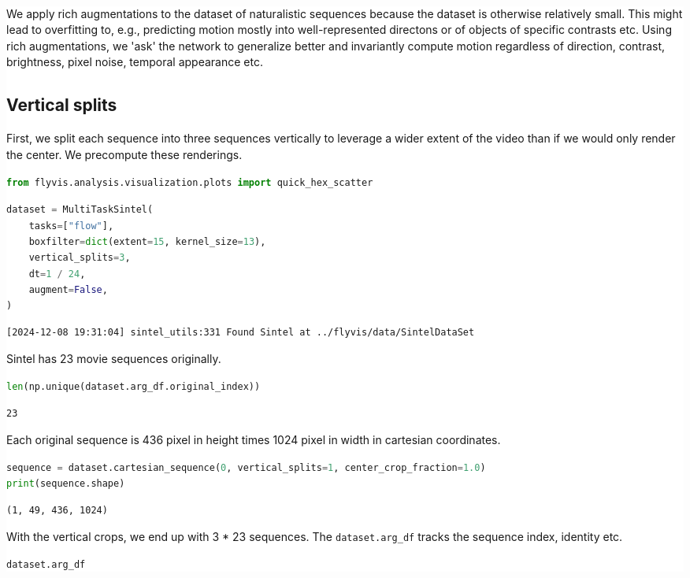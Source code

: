 We apply rich augmentations to the dataset of naturalistic sequences because the dataset is otherwise relatively small. This might lead to overfitting to, e.g., predicting motion mostly into well-represented directons or of objects of specific contrasts etc. Using rich augmentations, we 'ask' the network to generalize better and invariantly compute motion regardless of direction, contrast, brightness, pixel noise, temporal appearance etc.

## Vertical splits

First, we split each sequence into three sequences vertically to leverage a wider extent of the video than if we would only render the center. We precompute these renderings.


```python
from flyvis.analysis.visualization.plots import quick_hex_scatter
```


```python
dataset = MultiTaskSintel(
    tasks=["flow"],
    boxfilter=dict(extent=15, kernel_size=13),
    vertical_splits=3,
    dt=1 / 24,
    augment=False,
)
```

    [2024-12-08 19:31:04] sintel_utils:331 Found Sintel at ../flyvis/data/SintelDataSet


Sintel has 23 movie sequences originally.


```python
len(np.unique(dataset.arg_df.original_index))
```




    23



Each original sequence is 436 pixel in height times 1024 pixel in width in cartesian coordinates.


```python
sequence = dataset.cartesian_sequence(0, vertical_splits=1, center_crop_fraction=1.0)
print(sequence.shape)
```

    (1, 49, 436, 1024)


With the vertical crops, we end up with 3 * 23 sequences. The `dataset.arg_df` tracks the sequence index, identity etc.


```python
dataset.arg_df
```

